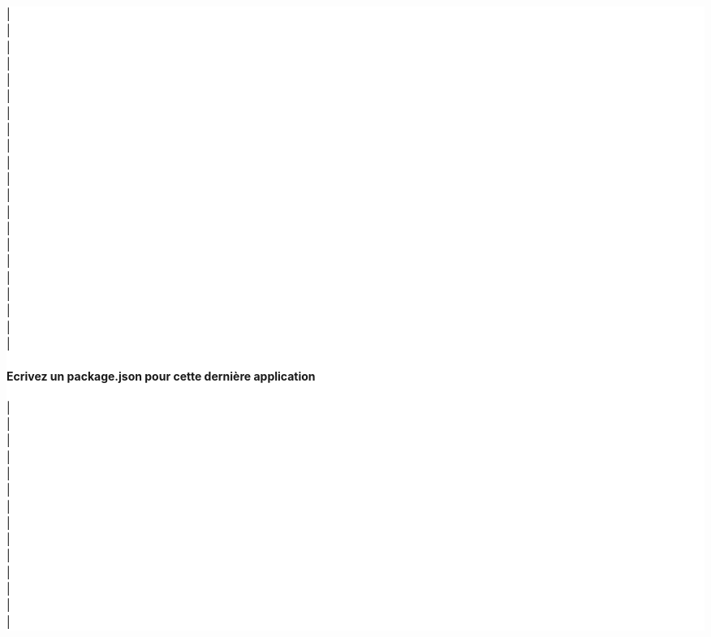 |  
|  
|  
|  
|  
|  
|  
|  
|  
|  
|  
|  
|  
|  
|  
|  
|  
|  
|  
|  
|  

#### Ecrivez un package.json pour cette dernière application
|  
|  
|  
|  
|  
|  
|  
|  
|  
|  
|  
|  
|  
|  
